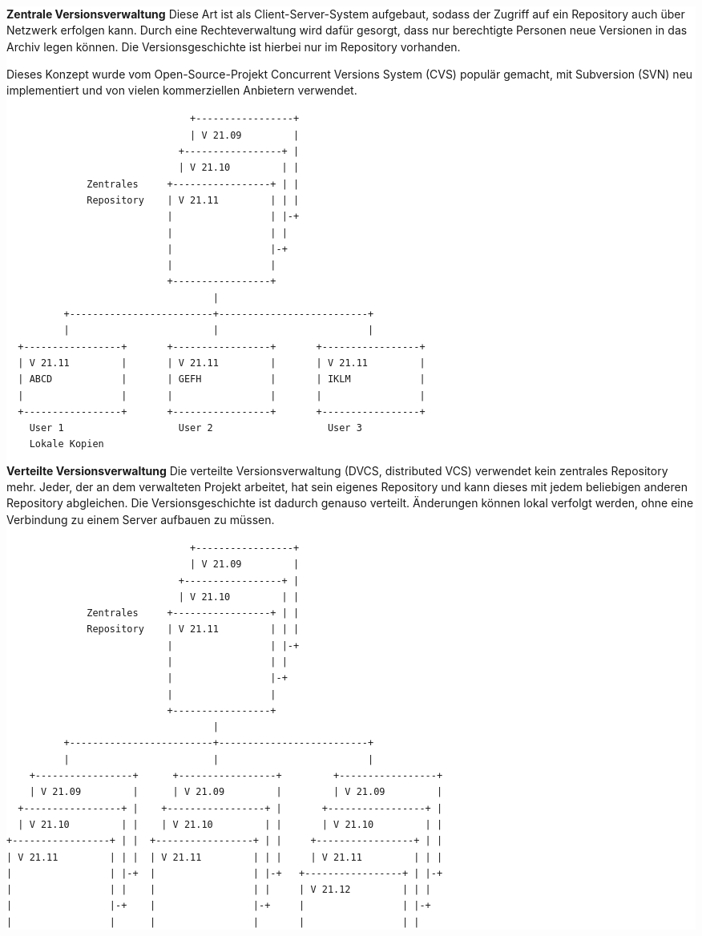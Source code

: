 **Zentrale Versionsverwaltung**
Diese Art ist als Client-Server-System aufgebaut, sodass der Zugriff auf ein Repository auch über Netzwerk erfolgen kann. Durch eine Rechteverwaltung wird dafür gesorgt, dass nur berechtigte Personen neue Versionen in das Archiv legen können. Die Versionsgeschichte ist hierbei nur im Repository vorhanden.

Dieses Konzept wurde vom Open-Source-Projekt Concurrent Versions System (CVS) populär gemacht, mit Subversion (SVN) neu implementiert und von vielen kommerziellen Anbietern verwendet.


```ascii
                                +-----------------+
                                | V 21.09         |
                              +-----------------+ |
                              | V 21.10         | |
              Zentrales     +-----------------+ | |
              Repository    | V 21.11         | | |
                            |                 | |-+
                            |                 | |
                            |                 |-+
                            |                 |
                            +-----------------+
                                    |
          +-------------------------+--------------------------+
          |                         |                          |
  +-----------------+       +-----------------+       +-----------------+
  | V 21.11         |       | V 21.11         |       | V 21.11         |
  | ABCD            |       | GEFH            |       | IKLM            |
  |                 |       |                 |       |                 |
  +-----------------+       +-----------------+       +-----------------+
    User 1                    User 2                    User 3
    Lokale Kopien
```


**Verteilte Versionsverwaltung**
Die verteilte Versionsverwaltung (DVCS, distributed VCS) verwendet kein zentrales Repository mehr. Jeder, der an dem verwalteten Projekt arbeitet, hat sein eigenes Repository und kann dieses mit jedem beliebigen anderen Repository abgleichen. Die Versionsgeschichte ist dadurch genauso verteilt. Änderungen können lokal verfolgt werden, ohne eine Verbindung zu einem Server aufbauen zu müssen.


```ascii
                                +-----------------+
                                | V 21.09         |
                              +-----------------+ |
                              | V 21.10         | |
              Zentrales     +-----------------+ | |
              Repository    | V 21.11         | | |
                            |                 | |-+
                            |                 | |
                            |                 |-+
                            |                 |
                            +-----------------+
                                    |
          +-------------------------+--------------------------+
          |                         |                          |
    +-----------------+      +-----------------+         +-----------------+
    | V 21.09         |      | V 21.09         |         | V 21.09         |
  +-----------------+ |    +-----------------+ |       +-----------------+ |
  | V 21.10         | |    | V 21.10         | |       | V 21.10         | |
+-----------------+ | |  +-----------------+ | |     +-----------------+ | |
| V 21.11         | | |  | V 21.11         | | |     | V 21.11         | | |
|                 | |-+  |                 | |-+   +-----------------+ | |-+
|                 | |    |                 | |     | V 21.12         | | |
|                 |-+    |                 |-+     |                 | |-+
|                 |      |                 |       |                 | |
```